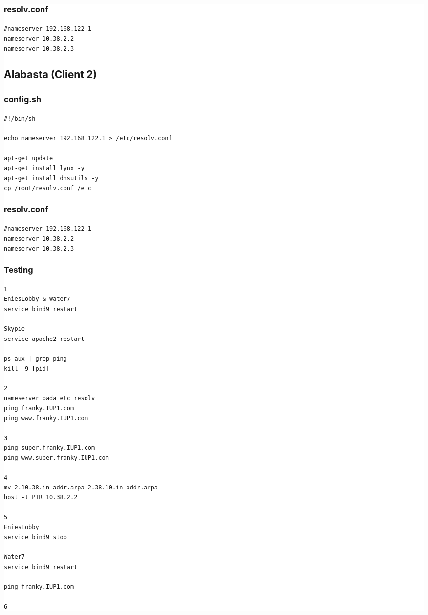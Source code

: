 ### resolv.conf
```
#nameserver 192.168.122.1
nameserver 10.38.2.2
nameserver 10.38.2.3
```

## Alabasta (Client 2)

### config.sh
```
#!/bin/sh

echo nameserver 192.168.122.1 > /etc/resolv.conf

apt-get update
apt-get install lynx -y
apt-get install dnsutils -y
cp /root/resolv.conf /etc
```

### resolv.conf
```
#nameserver 192.168.122.1
nameserver 10.38.2.2
nameserver 10.38.2.3
```

### Testing
```
1
EniesLobby & Water7
service bind9 restart

Skypie
service apache2 restart

ps aux | grep ping
kill -9 [pid]

2 
nameserver pada etc resolv
ping franky.IUP1.com
ping www.franky.IUP1.com

3 
ping super.franky.IUP1.com
ping www.super.franky.IUP1.com

4 
mv 2.10.38.in-addr.arpa 2.38.10.in-addr.arpa
host -t PTR 10.38.2.2

5
EniesLobby
service bind9 stop

Water7
service bind9 restart

ping franky.IUP1.com

6
```